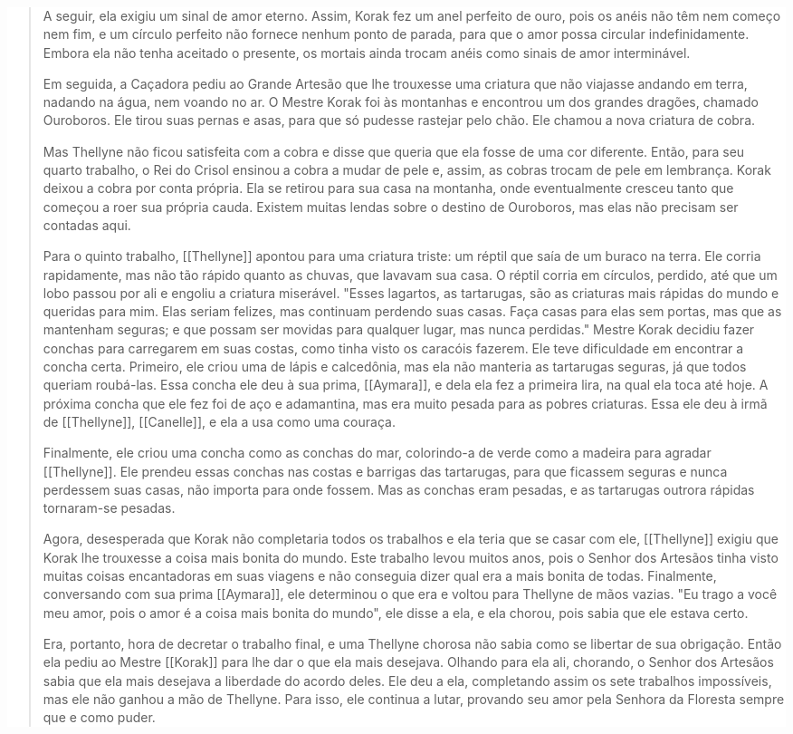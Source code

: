 > A seguir, ela exigiu um sinal de amor eterno. Assim, Korak fez um anel perfeito de ouro, pois os anéis não têm nem começo nem fim, e um círculo perfeito não fornece nenhum ponto de parada, para que o amor possa circular indefinidamente. Embora ela não tenha aceitado o presente, os mortais ainda trocam anéis como sinais de amor interminável.
> 
> Em seguida, a Caçadora pediu ao Grande Artesão que lhe trouxesse uma criatura que não viajasse andando em terra, nadando na água, nem voando no ar. O Mestre Korak foi às montanhas e encontrou um dos grandes dragões, chamado Ouroboros. Ele tirou suas pernas e asas, para que só pudesse rastejar pelo chão. Ele chamou a nova criatura de cobra.
> 
> Mas Thellyne não ficou satisfeita com a cobra e disse que queria que ela fosse de uma cor diferente. Então, para seu quarto trabalho, o Rei do Crisol ensinou a cobra a mudar de pele e, assim, as cobras trocam de pele em lembrança. Korak deixou a cobra por conta própria. Ela se retirou para sua casa na montanha, onde eventualmente cresceu tanto que começou a roer sua própria cauda. Existem muitas lendas sobre o destino de Ouroboros, mas elas não precisam ser contadas aqui.
> 
> Para o quinto trabalho, [[Thellyne]] apontou para uma criatura triste: um réptil que saía de um buraco na terra. Ele corria rapidamente, mas não tão rápido quanto as chuvas, que lavavam sua casa. O réptil corria em círculos, perdido, até que um lobo passou por ali e engoliu a criatura miserável. "Esses lagartos, as tartarugas, são as criaturas mais rápidas do mundo e queridas para mim. Elas seriam felizes, mas continuam perdendo suas casas. Faça casas para elas sem portas, mas que as mantenham seguras; e que possam ser movidas para qualquer lugar, mas nunca perdidas." Mestre Korak decidiu fazer conchas para carregarem em suas costas, como tinha visto os caracóis fazerem. Ele teve dificuldade em encontrar a concha certa. Primeiro, ele criou uma de lápis e calcedônia, mas ela não manteria as tartarugas seguras, já que todos queriam roubá-las. Essa concha ele deu à sua prima, [[Aymara]], e dela ela fez a primeira lira, na qual ela toca até hoje. A próxima concha que ele fez foi de aço e adamantina, mas era muito pesada para as pobres criaturas. Essa ele deu à irmã de [[Thellyne]], [[Canelle]], e ela a usa como uma couraça. 
> 
> Finalmente, ele criou uma concha como as conchas do mar, colorindo-a de verde como a madeira para agradar [[Thellyne]]. Ele prendeu essas conchas nas costas e barrigas das tartarugas, para que ficassem seguras e nunca perdessem suas casas, não importa para onde fossem. Mas as conchas eram pesadas, e as tartarugas outrora rápidas tornaram-se pesadas.
> 
> Agora, desesperada que Korak não completaria todos os trabalhos e ela teria que se casar com ele, [[Thellyne]] exigiu que Korak lhe trouxesse a coisa mais bonita do mundo. Este trabalho levou muitos anos, pois o Senhor dos Artesãos tinha visto muitas coisas encantadoras em suas viagens e não conseguia dizer qual era a mais bonita de todas. Finalmente, conversando com sua prima [[Aymara]], ele determinou o que era e voltou para Thellyne de mãos vazias. "Eu trago a você meu amor, pois o amor é a coisa mais bonita do mundo", ele disse a ela, e ela chorou, pois sabia que ele estava certo.
> 
> Era, portanto, hora de decretar o trabalho final, e uma Thellyne chorosa não sabia como se libertar de sua obrigação. Então ela pediu ao Mestre [[Korak]] para lhe dar o que ela mais desejava. Olhando para ela ali, chorando, o Senhor dos Artesãos sabia que ela mais desejava a liberdade do acordo deles. Ele deu a ela, completando assim os sete trabalhos impossíveis, mas ele não ganhou a mão de Thellyne. Para isso, ele continua a lutar, provando seu amor pela Senhora da Floresta sempre que e como puder.


